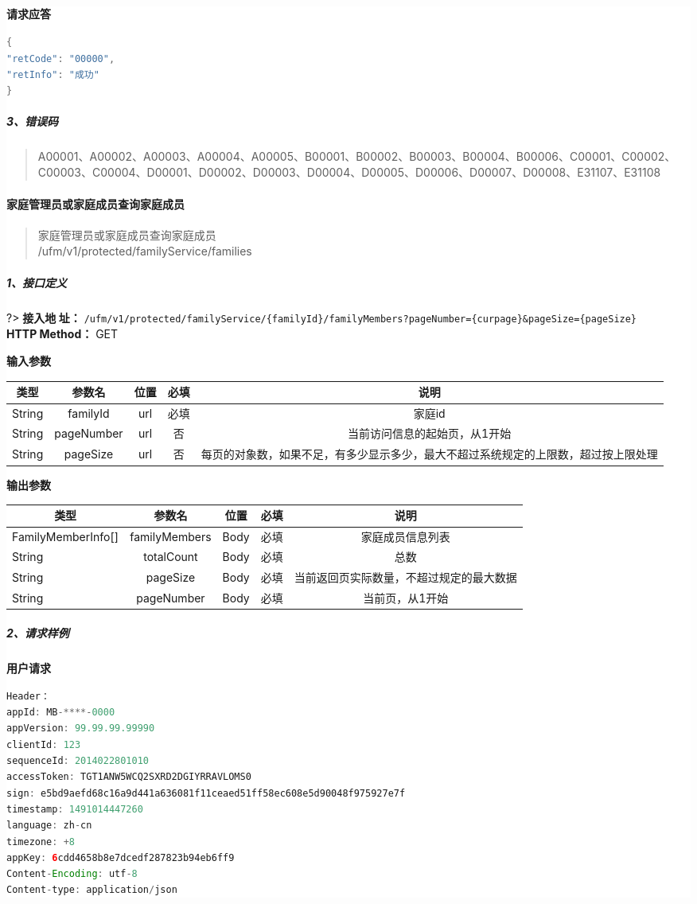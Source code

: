 **请求应答**

```java
{
"retCode": "00000",
"retInfo": "成功"
}


```

##### 3、错误码  
> A00001、A00002、A00003、A00004、A00005、B00001、B00002、B00003、B00004、B00006、C00001、C00002、C00003、C00004、D00001、D00002、D00003、D00004、D00005、D00006、D00007、D00008、E31107、E31108   

#### 家庭管理员或家庭成员查询家庭成员
>家庭管理员或家庭成员查询家庭成员  
 /ufm/v1/protected/familyService/families
##### 1、接口定义
?> **接入地 址：**  `/ufm/v1/protected/familyService/{familyId}/familyMembers?pageNumber={curpage}&pageSize={pageSize}`  
 **HTTP Method：** GET

**输入参数**  

| 类型         | 参数名         | 位置  | 必填|说明|
| ------------- |:-------------:|:-----:|:-------------:|:-------------:|
| String  | familyId  | url |必填|家庭id | 
|String	|pageNumber|	url|	否	|当前访问信息的起始页，从1开始|
|String	|pageSize	|url|	否	|每页的对象数，如果不足，有多少显示多少，最大不超过系统规定的上限数，超过按上限处理|   

**输出参数**  

|   类型      |     参数名      | 位置  |必填 |说明|
| ------------- |:----------:|:-----:|:--------:|:---------:|
| FamilyMemberInfo[]  |  familyMembers   |   Body  |  必填   | 家庭成员信息列表 |
|String|	totalCount|	Body|	必填	|总数|
|String|	pageSize|	Body|	必填	|当前返回页实际数量，不超过规定的最大数据|
|String|	pageNumber|	Body|	必填	|当前页，从1开始|


##### 2、请求样例  

**用户请求**
```java  
Header：
appId: MB-****-0000
appVersion: 99.99.99.99990
clientId: 123
sequenceId: 2014022801010
accessToken: TGT1ANW5WCQ2SXRD2DGIYRRAVLOMS0
sign: e5bd9aefd68c16a9d441a636081f11ceaed51ff58ec608e5d90048f975927e7f
timestamp: 1491014447260 
language: zh-cn
timezone: +8
appKey: 6cdd4658b8e7dcedf287823b94eb6ff9
Content-Encoding: utf-8
Content-type: application/json

```  
